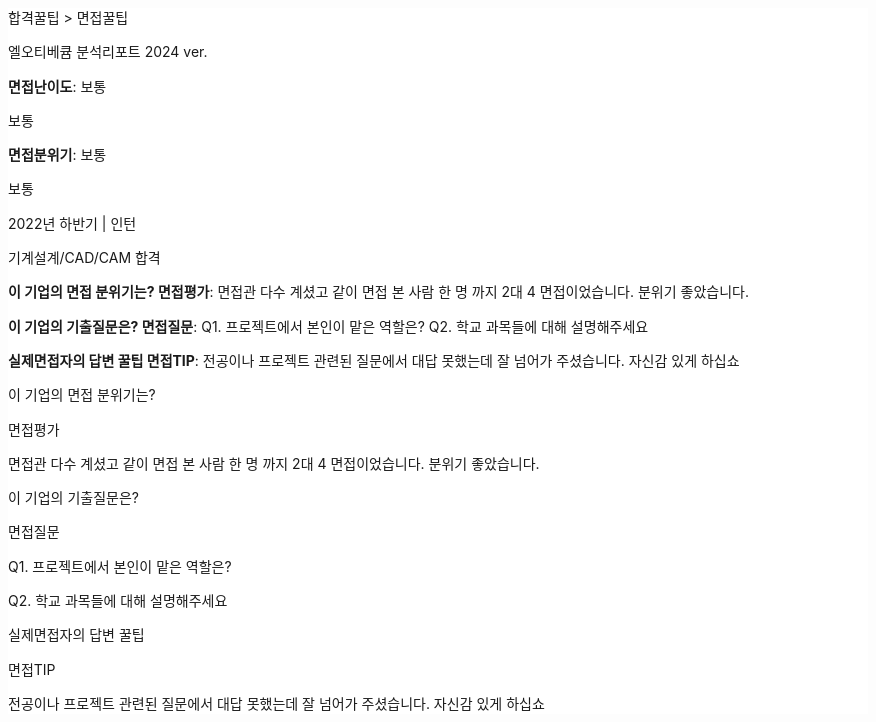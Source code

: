 합격꿀팁 > 면접꿀팁

엘오티베큠 분석리포트 2024 ver.

**면접난이도**: 보통

보통

**면접분위기**: 보통

보통

2022년 하반기 | 인턴

기계설계/CAD/CAM 합격

**이 기업의 면접 분위기는? 면접평가**: 면접관 다수 계셨고 같이 면접 본 사람 한 명 까지 2대 4 면접이었습니다. 분위기 좋았습니다.

**이 기업의 기출질문은? 면접질문**: Q1. 프로젝트에서 본인이 맡은 역할은? Q2. 학교 과목들에 대해 설명해주세요

**실제면접자의 답변 꿀팁 면접TIP**: 전공이나 프로젝트 관련된 질문에서 대답 못했는데 잘 넘어가 주셨습니다. 자신감 있게 하십쇼

이 기업의 면접 분위기는?

면접평가

면접관 다수 계셨고 같이 면접 본 사람 한 명 까지 2대 4 면접이었습니다. 분위기 좋았습니다.

이 기업의 기출질문은?

면접질문

Q1. 프로젝트에서 본인이 맡은 역할은?

Q2. 학교 과목들에 대해 설명해주세요

실제면접자의 답변 꿀팁

면접TIP

전공이나 프로젝트 관련된 질문에서 대답 못했는데 잘 넘어가 주셨습니다. 자신감 있게 하십쇼


